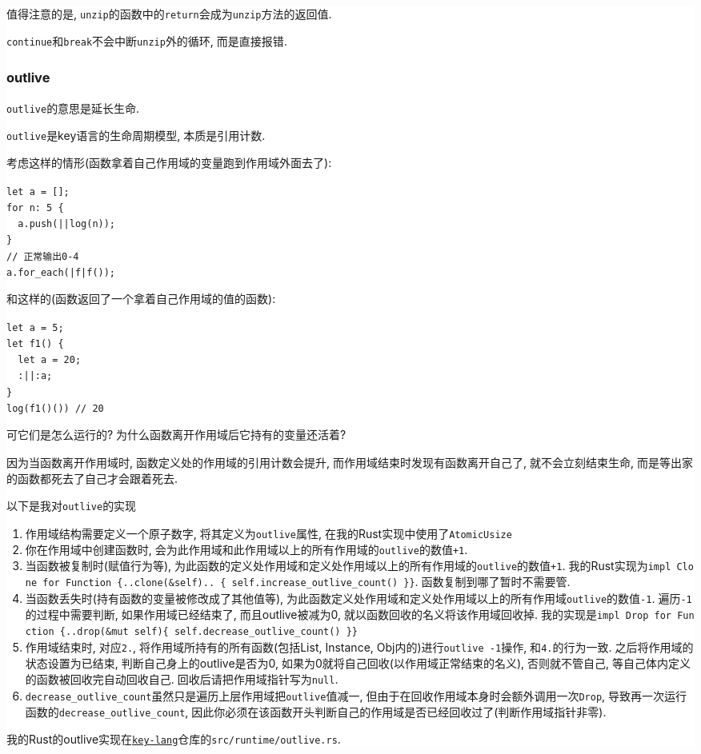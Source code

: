 值得注意的是, `unzip`的函数中的`return`会成为`unzip`方法的返回值. 

`continue`和`break`不会中断`unzip`外的循环, 而是直接报错. 

### outlive

`outlive`的意思是延长生命. 

`outlive`是key语言的生命周期模型, 本质是引用计数. 

考虑这样的情形(函数拿着自己作用域的变量跑到作用域外面去了): 

```ks
let a = [];
for n: 5 {
  a.push(||log(n));
}
// 正常输出0-4
a.for_each(|f|f());
```

和这样的(函数返回了一个拿着自己作用域的值的函数): 

```ks
let a = 5;
let f1() {
  let a = 20;
  :||:a;
}
log(f1()()) // 20
```

可它们是怎么运行的? 为什么函数离开作用域后它持有的变量还活着? 

因为当函数离开作用域时, 函数定义处的作用域的引用计数会提升, 而作用域结束时发现有函数离开自己了, 就不会立刻结束生命, 而是等出家的函数都死去了自己才会跟着死去. 

以下是我对`outlive`的实现

1. 作用域结构需要定义一个原子数字, 将其定义为`outlive`属性, 在我的Rust实现中使用了`AtomicUsize`
2. 你在作用域中创建函数时, 会为此作用域和此作用域以上的所有作用域的`outlive`的数值`+1`.
3. 当函数被复制时(赋值行为等), 为此函数的定义处作用域和定义处作用域以上的所有作用域的`outlive`的数值`+1`. 我的Rust实现为`impl Clone for Function {..clone(&self).. { self.increase_outlive_count() }}`. 函数复制到哪了暂时不需要管. 
4. 当函数丢失时(持有函数的变量被修改成了其他值等), 为此函数定义处作用域和定义处作用域以上的所有作用域`outlive`的数值`-1`. 遍历`-1`的过程中需要判断, 如果作用域已经结束了, 而且outlive被减为0, 就以函数回收的名义将该作用域回收掉. 我的实现是`impl Drop for Function {..drop(&mut self){ self.decrease_outlive_count() }}`
5. 作用域结束时, 对应`2.`, 将作用域所持有的所有函数(包括List, Instance, Obj内的)进行`outlive -1`操作, 和`4.`的行为一致. 之后将作用域的状态设置为已结束, 判断自己身上的outlive是否为0, 如果为0就将自己回收(以作用域正常结束的名义), 否则就不管自己, 等自己体内定义的函数被回收完自动回收自己. 回收后请把作用域指针写为`null`. 
6. `decrease_outlive_count`虽然只是遍历上层作用域把`outlive`值减一, 但由于在回收作用域本身时会额外调用一次`Drop`, 导致再一次运行函数的`decrease_outlive_count`, 因此你必须在该函数开头判断自己的作用域是否已经回收过了(判断作用域指针非零). 

我的Rust的outlive实现在[`key-lang`](https://github.com/Bylx666/key-lang)仓库的`src/runtime/outlive.rs`. 
